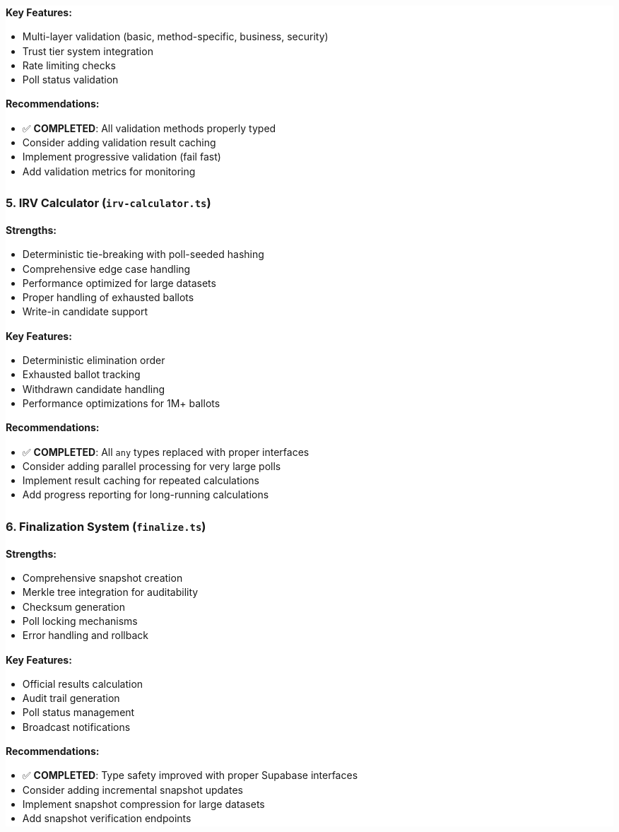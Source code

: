 **Key Features:**
- Multi-layer validation (basic, method-specific, business, security)
- Trust tier system integration
- Rate limiting checks
- Poll status validation

**Recommendations:**
- ✅ **COMPLETED**: All validation methods properly typed
- Consider adding validation result caching
- Implement progressive validation (fail fast)
- Add validation metrics for monitoring

### 5. IRV Calculator (`irv-calculator.ts`)

**Strengths:**
- Deterministic tie-breaking with poll-seeded hashing
- Comprehensive edge case handling
- Performance optimized for large datasets
- Proper handling of exhausted ballots
- Write-in candidate support

**Key Features:**
- Deterministic elimination order
- Exhausted ballot tracking
- Withdrawn candidate handling
- Performance optimizations for 1M+ ballots

**Recommendations:**
- ✅ **COMPLETED**: All `any` types replaced with proper interfaces
- Consider adding parallel processing for very large polls
- Implement result caching for repeated calculations
- Add progress reporting for long-running calculations

### 6. Finalization System (`finalize.ts`)

**Strengths:**
- Comprehensive snapshot creation
- Merkle tree integration for auditability
- Checksum generation
- Poll locking mechanisms
- Error handling and rollback

**Key Features:**
- Official results calculation
- Audit trail generation
- Poll status management
- Broadcast notifications

**Recommendations:**
- ✅ **COMPLETED**: Type safety improved with proper Supabase interfaces
- Consider adding incremental snapshot updates
- Implement snapshot compression for large datasets
- Add snapshot verification endpoints
